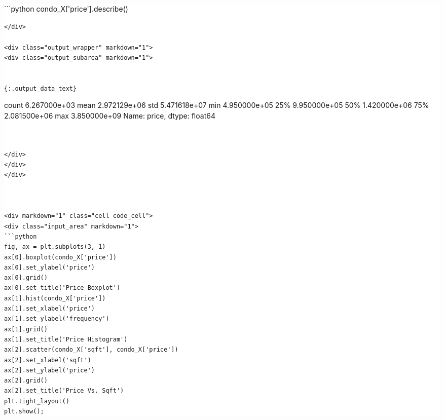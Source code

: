 <div markdown="1" class="cell code_cell">
<div class="input_area" markdown="1">
```python
condo_X['price'].describe()

```
</div>

<div class="output_wrapper" markdown="1">
<div class="output_subarea" markdown="1">


{:.output_data_text}
```
count    6.267000e+03
mean     2.972129e+06
std      5.471618e+07
min      4.950000e+05
25%      9.950000e+05
50%      1.420000e+06
75%      2.081500e+06
max      3.850000e+09
Name: price, dtype: float64
```


</div>
</div>
</div>



<div markdown="1" class="cell code_cell">
<div class="input_area" markdown="1">
```python
fig, ax = plt.subplots(3, 1)
ax[0].boxplot(condo_X['price'])
ax[0].set_ylabel('price')
ax[0].grid()
ax[0].set_title('Price Boxplot')
ax[1].hist(condo_X['price'])
ax[1].set_xlabel('price')
ax[1].set_ylabel('frequency')
ax[1].grid()
ax[1].set_title('Price Histogram')
ax[2].scatter(condo_X['sqft'], condo_X['price'])
ax[2].set_xlabel('sqft')
ax[2].set_ylabel('price')
ax[2].grid()
ax[2].set_title('Price Vs. Sqft')
plt.tight_layout()
plt.show();

```
</div>
